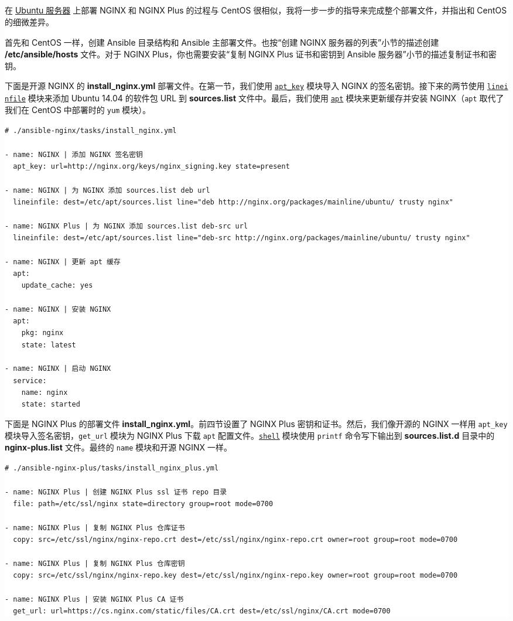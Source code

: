 在 [Ubuntu 服务器](http://www.ubuntu.com/) 上部署 NGINX 和 NGINX Plus 的过程与 CentOS 很相似，我将一步一步的指导来完成整个部署文件，并指出和 CentOS 的细微差异。


首先和 CentOS 一样，创建 Ansible 目录结构和 Ansible 主部署文件。也按“创建 NGINX 服务器的列表”小节的描述创建 **/etc/ansible/hosts** 文件。对于 NGINX Plus，你也需要安装“复制 NGINX Plus 证书和密钥到 Ansible 服务器”小节的描述复制证书和密钥。


下面是开源 NGINX 的 **install\_nginx.yml** 部署文件。在第一节，我们使用 [`apt_key`](http://docs.ansible.com/ansible/apt_key_module.html) 模块导入 NGINX 的签名密钥。接下来的两节使用 [`lineinfile`](http://docs.ansible.com/ansible/lineinfile_module.html) 模块来添加 Ubuntu 14.04 的软件包 URL 到 **sources.list** 文件中。最后，我们使用 [`apt`](http://docs.ansible.com/ansible/apt_module.html) 模块来更新缓存并安装 NGINX（`apt` 取代了我们在 CentOS 中部署时的 `yum` 模块）。



```
# ./ansible-nginx/tasks/install_nginx.yml

- name: NGINX | 添加 NGINX 签名密钥
  apt_key: url=http://nginx.org/keys/nginx_signing.key state=present

- name: NGINX | 为 NGINX 添加 sources.list deb url  
  lineinfile: dest=/etc/apt/sources.list line="deb http://nginx.org/packages/mainline/ubuntu/ trusty nginx"

- name: NGINX Plus | 为 NGINX 添加 sources.list deb-src url  
  lineinfile: dest=/etc/apt/sources.list line="deb-src http://nginx.org/packages/mainline/ubuntu/ trusty nginx"

- name: NGINX | 更新 apt 缓存
  apt:
    update_cache: yes

- name: NGINX | 安装 NGINX
  apt:
    pkg: nginx
    state: latest

- name: NGINX | 启动 NGINX
  service:
    name: nginx
    state: started

```

下面是 NGINX Plus 的部署文件 **install\_nginx.yml**。前四节设置了 NGINX Plus 密钥和证书。然后，我们像开源的 NGINX 一样用 `apt_key` 模块导入签名密钥，`get_url` 模块为 NGINX Plus 下载 `apt` 配置文件。[`shell`](http://docs.ansible.com/ansible/shell_module.html) 模块使用 `printf` 命令写下输出到 **sources.list.d** 目录中的 **nginx-plus.list** 文件。最终的 `name` 模块和开源 NGINX 一样。



```
# ./ansible-nginx-plus/tasks/install_nginx_plus.yml

- name: NGINX Plus | 创建 NGINX Plus ssl 证书 repo 目录
  file: path=/etc/ssl/nginx state=directory group=root mode=0700

- name: NGINX Plus | 复制 NGINX Plus 仓库证书
  copy: src=/etc/ssl/nginx/nginx-repo.crt dest=/etc/ssl/nginx/nginx-repo.crt owner=root group=root mode=0700

- name: NGINX Plus | 复制 NGINX Plus 仓库密钥
  copy: src=/etc/ssl/nginx/nginx-repo.key dest=/etc/ssl/nginx/nginx-repo.key owner=root group=root mode=0700

- name: NGINX Plus | 安装 NGINX Plus CA 证书
  get_url: url=https://cs.nginx.com/static/files/CA.crt dest=/etc/ssl/nginx/CA.crt mode=0700

```